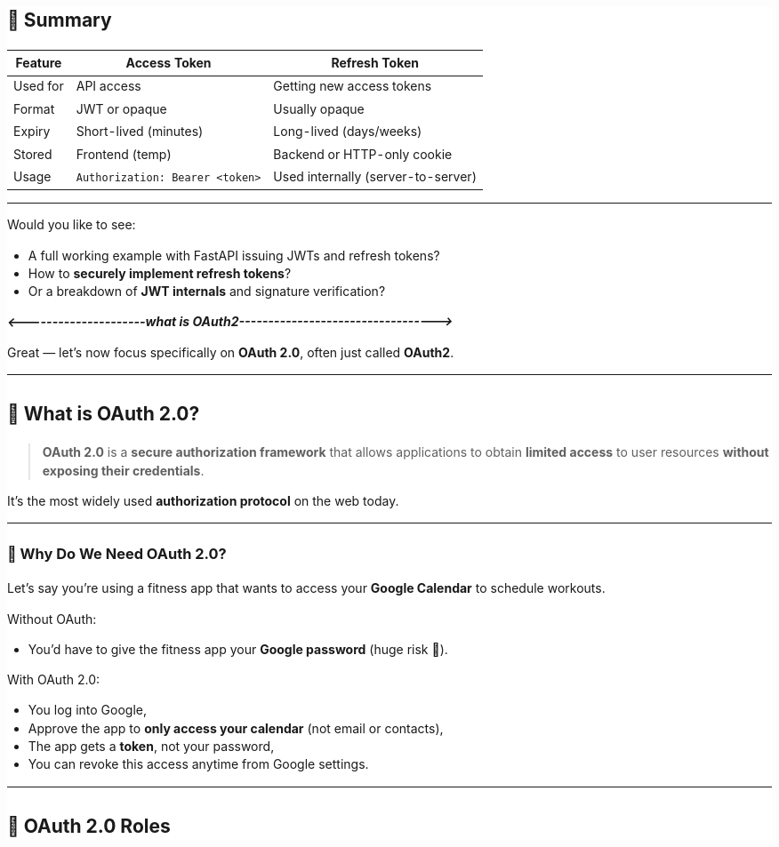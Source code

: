 ## 🧵 Summary

| Feature  | Access Token                    | Refresh Token                      |
| -------- | ------------------------------- | ---------------------------------- |
| Used for | API access                      | Getting new access tokens          |
| Format   | JWT or opaque                   | Usually opaque                     |
| Expiry   | Short-lived (minutes)           | Long-lived (days/weeks)            |
| Stored   | Frontend (temp)                 | Backend or HTTP-only cookie        |
| Usage    | `Authorization: Bearer <token>` | Used internally (server-to-server) |

---

Would you like to see:

* A full working example with FastAPI issuing JWTs and refresh tokens?
* How to **securely implement refresh tokens**?
* Or a breakdown of **JWT internals** and signature verification?


***<---------------------what is OAuth2---------------------------------->***

Great — let’s now focus specifically on **OAuth 2.0**, often just called **OAuth2**.

---

## 🔐 What is OAuth 2.0?

> **OAuth 2.0** is a **secure authorization framework** that allows applications to obtain **limited access** to user resources **without exposing their credentials**.

It’s the most widely used **authorization protocol** on the web today.

---

### 🔁 Why Do We Need OAuth 2.0?

Let’s say you’re using a fitness app that wants to access your **Google Calendar** to schedule workouts.

Without OAuth:

* You’d have to give the fitness app your **Google password** (huge risk 😬).

With OAuth 2.0:

* You log into Google,
* Approve the app to **only access your calendar** (not email or contacts),
* The app gets a **token**, not your password,
* You can revoke this access anytime from Google settings.

---

## 🧩 OAuth 2.0 Roles
